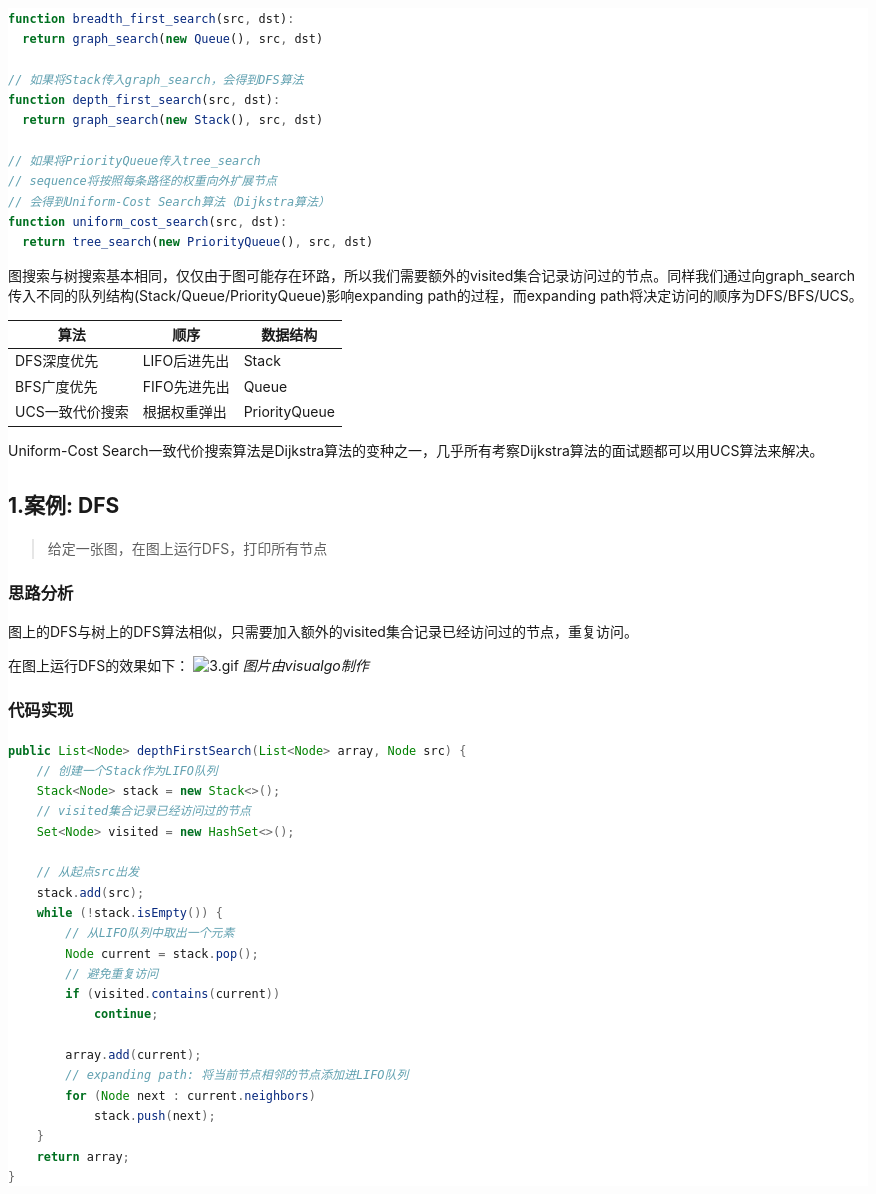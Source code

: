 ```js
function breadth_first_search(src, dst):
  return graph_search(new Queue(), src, dst)

// 如果将Stack传入graph_search，会得到DFS算法
function depth_first_search(src, dst):
  return graph_search(new Stack(), src, dst)

// 如果将PriorityQueue传入tree_search
// sequence将按照每条路径的权重向外扩展节点
// 会得到Uniform-Cost Search算法（Dijkstra算法）
function uniform_cost_search(src, dst):
  return tree_search(new PriorityQueue(), src, dst)
```

图搜索与树搜索基本相同，仅仅由于图可能存在环路，所以我们需要额外的visited集合记录访问过的节点。同样我们通过向graph_search传入不同的队列结构(Stack/Queue/PriorityQueue)影响expanding path的过程，而expanding path将决定访问的顺序为DFS/BFS/UCS。

|算法|顺序|数据结构|
|--|--|--|
|DFS深度优先|LIFO后进先出|Stack|
|BFS广度优先|FIFO先进先出|Queue|
|UCS一致代价搜索|根据权重弹出|PriorityQueue|

Uniform-Cost Search一致代价搜索算法是Dijkstra算法的变种之一，几乎所有考察Dijkstra算法的面试题都可以用UCS算法来解决。

## 1.案例: DFS

> 给定一张图，在图上运行DFS，打印所有节点

### 思路分析

图上的DFS与树上的DFS算法相似，只需要加入额外的visited集合记录已经访问过的节点，重复访问。

在图上运行DFS的效果如下：
![3.gif](resources/42D064A485442A9E162986AC846812B7.gif)
*图片由visualgo制作*

### 代码实现

```java
public List<Node> depthFirstSearch(List<Node> array, Node src) {
    // 创建一个Stack作为LIFO队列
    Stack<Node> stack = new Stack<>();
    // visited集合记录已经访问过的节点
    Set<Node> visited = new HashSet<>();

    // 从起点src出发
    stack.add(src);
    while (!stack.isEmpty()) {
        // 从LIFO队列中取出一个元素
        Node current = stack.pop();
        // 避免重复访问
        if (visited.contains(current))
            continue;

        array.add(current);
        // expanding path: 将当前节点相邻的节点添加进LIFO队列
        for (Node next : current.neighbors)
            stack.push(next);
    }
    return array;
}
```